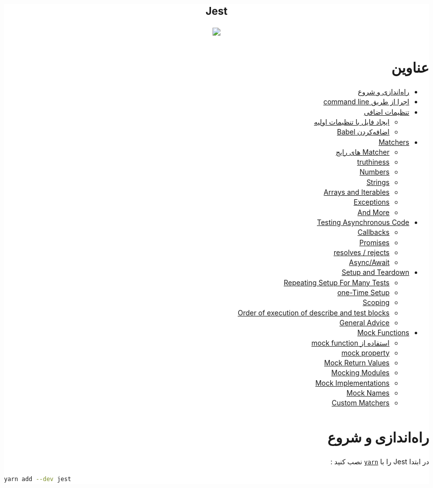 <div dir='rtl' align='justify'>
<h2 align="center">Jest</h2>
<p align="center"><img src="https://github.com/facebook/jest/blob/master/website/static/img/jest-readme-headline.png" width="80%"/></p>
  
# عناوین

- [راه‌اندازی و شروع](#راهاندازی-و-شروع)
- [اجرا از طریق command line](#اجرا-از-طریق-command-line)
- [تنظیمات اضافی](#تنظیمات-اضافی)
  - [ایجاد فایل با تنظیمات اولیه](#ایجاد-یک-فایل-تنظیمات-اولیه)
  - [اضافه‌کردن Babel](#اضافهکردن-babel)
- [Matchers](#matchers)
  - [Matcher های رایج](#matcher-های-رایج)
  - [truthiness](#truthiness)
  - [Numbers](#numbers)
  - [Strings](#strings)
  - [Arrays and Iterables](#arrays-and-iterables)
  - [Exceptions](#exceptions)
  - [And More](#and-more)
- [Testing Asynchronous Code](#testing-asynchronous-code)
  - [Callbacks](#callbacks)
  - [Promises](#promises)
  - [resolves / rejects](#resolves--rejects)
  - [Async/Await](#asyncawait)
- [Setup and Teardown](#Setup-and-Teardown)
  - [Repeating Setup For Many Tests](#Repeating-Setup-For-Many-Tests)
  - [one-Time Setup](#one-Time-Setup)
  - [Scoping](#Scoping)
  - [Order of execution of describe and test blocks](#Order-of-execution-of-describe-and-test-blocks)
  - [General Advice](#General-Advice)
- [Mock Functions](#Mock-Functions)
  - [استفاده از mock function](#استفاده-از-mock-function)
  - [mock property](#mock-property)
  - [Mock Return Values](#Mock-Return-Values)
  - [Mocking Modules](#Mocking-Modules)
  - [Mock Implementations](#Mock-Implementations)
  - [Mock Names](#Mock-Names)
  - [Custom Matchers](#Custom-Matchers)
  
# راه‌اندازی و شروع
در ابتدا 
Jest
را با
[`yarn`](https://yarnpkg.com/en/package/jest)
نصب کنید :
<div dir='ltr' align='justify'>

```bash
yarn add --dev jest
```
